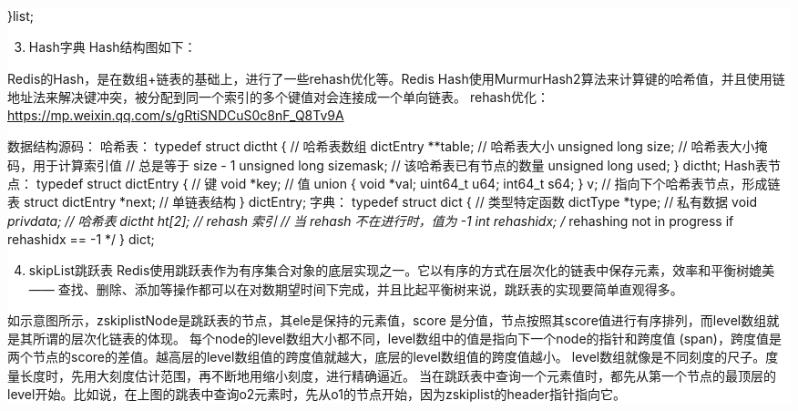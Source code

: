 }list;

3. Hash字典
Hash结构图如下：

Redis的Hash，是在数组+链表的基础上，进行了一些rehash优化等。Redis Hash使用MurmurHash2算法来计算键的哈希值，并且使用链地址法来解决键冲突，被分配到同一个索引的多个键值对会连接成一个单向链表。
rehash优化：https://mp.weixin.qq.com/s/gRtiSNDCuS0c8nF_Q8Tv9A

数据结构源码：
哈希表：
typedef struct dictht {
    // 哈希表数组
    dictEntry **table;
    // 哈希表大小
    unsigned long size;
    // 哈希表大小掩码，用于计算索引值
    // 总是等于 size - 1
    unsigned long sizemask;
    // 该哈希表已有节点的数量
    unsigned long used;
} dictht;
Hash表节点：
typedef struct dictEntry {
    // 键
    void *key;
    // 值
    union {
    void *val;
    uint64_t u64;
    int64_t s64;
    } v;
    // 指向下个哈希表节点，形成链表
    struct dictEntry *next;  // 单链表结构
} dictEntry;
字典：
typedef struct dict {
    // 类型特定函数
    dictType *type;
    // 私有数据
    void *privdata;
    // 哈希表
    dictht ht[2];
    // rehash 索引
    // 当 rehash 不在进行时，值为 -1
    int rehashidx; /* rehashing not in progress if rehashidx == -1 */
} dict;

4. skipList跳跃表
Redis使用跳跃表作为有序集合对象的底层实现之一。它以有序的方式在层次化的链表中保存元素，效率和平衡树媲美 —— 查找、删除、添加等操作都可以在对数期望时间下完成，并且比起平衡树来说，跳跃表的实现要简单直观得多。

如示意图所示，zskiplistNode是跳跃表的节点，其ele是保持的元素值，score 是分值，节点按照其score值进行有序排列，而level数组就是其所谓的层次化链表的体现。
每个node的level数组大小都不同，level数组中的值是指向下一个node的指针和跨度值 (span)，跨度值是两个节点的score的差值。越高层的level数组值的跨度值就越大，底层的level数组值的跨度值越小。
level数组就像是不同刻度的尺子。度量长度时，先用大刻度估计范围，再不断地用缩小刻度，进行精确逼近。
当在跳跃表中查询一个元素值时，都先从第一个节点的最顶层的level开始。比如说，在上图的跳表中查询o2元素时，先从o1的节点开始，因为zskiplist的header指针指向它。
